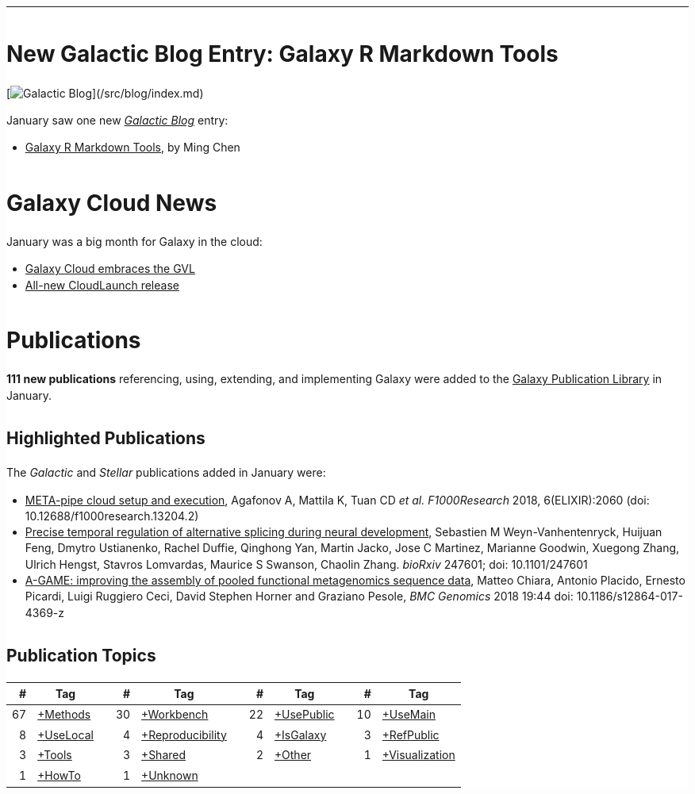 ----

# New Galactic Blog Entry: Galaxy R Markdown Tools

<div class="float-right" >
[<img src="/src/images/galaxy-logos/galactic-blog-400.png" alt="Galactic Blog" width="200" />](/src/blog/index.md)
</div>

January saw one new *[Galactic Blog](/src/blog/index.md)* entry:

* [Galaxy R Markdown Tools](https://github.com/statonlab/galaxy-r-markdown-tools), by Ming Chen


# Galaxy Cloud News

January was a big month for Galaxy in the cloud:

* [Galaxy Cloud embraces the GVL](/src/news/2018-01-22-gvl430/index.md)
* [All-new CloudLaunch release](/src/news/2018-01-05-cloudlaunch/index.md)

# Publications

**111 new publications** referencing, using, extending, and implementing Galaxy were added to the [Galaxy Publication Library](https://www.zotero.org/groups/galaxy) in January.

## Highlighted Publications

The *Galactic* and *Stellar* publications added in January were:

* [META-pipe cloud setup and execution](https://f1000research.com/articles/6-2060/v2), Agafonov A, Mattila K, Tuan CD *et al.* *F1000Research* 2018, 6(ELIXIR):2060 (doi: 10.12688/f1000research.13204.2)
* [Precise temporal regulation of alternative splicing during neural development](https://www.biorxiv.org/content/early/2018/01/14/247601), Sebastien M Weyn-Vanhentenryck, Huijuan Feng, Dmytro Ustianenko, Rachel Duffie, Qinghong Yan, Martin Jacko, Jose C Martinez, Marianne Goodwin, Xuegong Zhang, Ulrich Hengst, Stavros Lomvardas, Maurice S Swanson, Chaolin Zhang. *bioRxiv* 247601; doi: 10.1101/247601
* [A-GAME: improving the assembly of pooled functional metagenomics sequence data](https://doi.org/10.1186/s12864-017-4369-z), Matteo Chiara, Antonio Placido, Ernesto Picardi, Luigi Ruggiero Ceci, David Stephen Horner and Graziano Pesole, *BMC Genomics* 2018 19:44 doi: 10.1186/s12864-017-4369-z


## Publication Topics

| # | Tag | | # | Tag | | # | Tag | | # | Tag | 
| ---: | --- | --- | ---: | --- | --- | ---: | --- | --- | ---: | --- |
| 67 | [+Methods](https://www.zotero.org/groups/1732893/galaxy/items/order/dateAdded/sort/desc/tag/+Methods) | | 30 | [+Workbench](https://www.zotero.org/groups/1732893/galaxy/items/order/dateAdded/sort/desc/tag/+Workbench) | | 22 | [+UsePublic](https://www.zotero.org/groups/1732893/galaxy/items/order/dateAdded/sort/desc/tag/+UsePublic) | | 10 | [+UseMain](https://www.zotero.org/groups/1732893/galaxy/items/order/dateAdded/sort/desc/tag/+UseMain) | 
| 8 | [+UseLocal](https://www.zotero.org/groups/1732893/galaxy/items/order/dateAdded/sort/desc/tag/+UseLocal) | | 4 | [+Reproducibility](https://www.zotero.org/groups/1732893/galaxy/items/order/dateAdded/sort/desc/tag/+Reproducibility) | | 4 | [+IsGalaxy](https://www.zotero.org/groups/1732893/galaxy/items/order/dateAdded/sort/desc/tag/+IsGalaxy) | | 3 | [+RefPublic](https://www.zotero.org/groups/1732893/galaxy/items/order/dateAdded/sort/desc/tag/+RefPublic) | 
| 3 | [+Tools](https://www.zotero.org/groups/1732893/galaxy/items/order/dateAdded/sort/desc/tag/+Tools) | | 3 | [+Shared](https://www.zotero.org/groups/1732893/galaxy/items/order/dateAdded/sort/desc/tag/+Shared) | | 2 | [+Other](https://www.zotero.org/groups/1732893/galaxy/items/order/dateAdded/sort/desc/tag/+Other) | | 1 | [+Visualization](https://www.zotero.org/groups/1732893/galaxy/items/order/dateAdded/sort/desc/tag/+Visualization) | 
| 1 | [+HowTo](https://www.zotero.org/groups/1732893/galaxy/items/order/dateAdded/sort/desc/tag/+HowTo) | | 1 | [+Unknown](https://www.zotero.org/groups/1732893/galaxy/items/order/dateAdded/sort/desc/tag/+Unknown) | | | | | | | |
